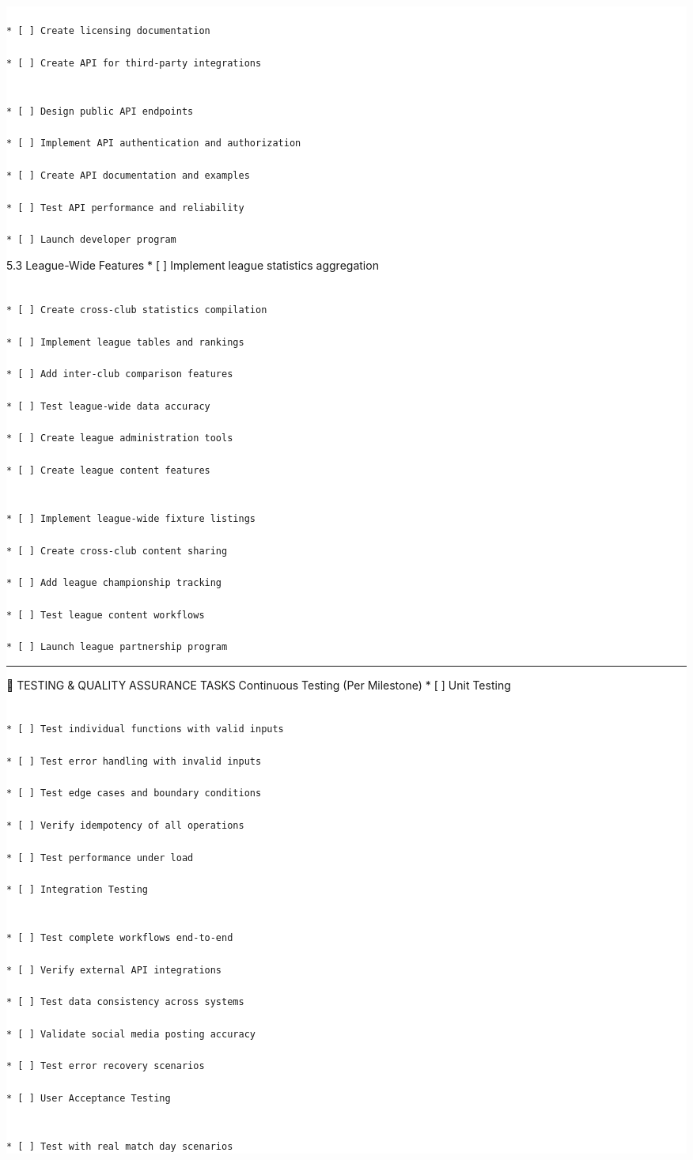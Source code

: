                                                                                                                               * [ ] Create licensing documentation
                                                                                                                              * [ ] Create API for third-party integrations

                                                                                                                                 * [ ] Design public API endpoints
                                                                                                                                 * [ ] Implement API authentication and authorization
                                                                                                                                 * [ ] Create API documentation and examples
                                                                                                                                 * [ ] Test API performance and reliability
                                                                                                                                 * [ ] Launch developer program
5.3 League-Wide Features
                                                                                                                                 * [ ] Implement league statistics aggregation

                                                                                                                                    * [ ] Create cross-club statistics compilation
                                                                                                                                    * [ ] Implement league tables and rankings
                                                                                                                                    * [ ] Add inter-club comparison features
                                                                                                                                    * [ ] Test league-wide data accuracy
                                                                                                                                    * [ ] Create league administration tools
                                                                                                                                    * [ ] Create league content features

                                                                                                                                       * [ ] Implement league-wide fixture listings
                                                                                                                                       * [ ] Create cross-club content sharing
                                                                                                                                       * [ ] Add league championship tracking
                                                                                                                                       * [ ] Test league content workflows
                                                                                                                                       * [ ] Launch league partnership program
________________


🧪 TESTING & QUALITY ASSURANCE TASKS
Continuous Testing (Per Milestone)
                                                                                                                                       * [ ] Unit Testing

                                                                                                                                          * [ ] Test individual functions with valid inputs
                                                                                                                                          * [ ] Test error handling with invalid inputs
                                                                                                                                          * [ ] Test edge cases and boundary conditions
                                                                                                                                          * [ ] Verify idempotency of all operations
                                                                                                                                          * [ ] Test performance under load
                                                                                                                                          * [ ] Integration Testing

                                                                                                                                             * [ ] Test complete workflows end-to-end
                                                                                                                                             * [ ] Verify external API integrations
                                                                                                                                             * [ ] Test data consistency across systems
                                                                                                                                             * [ ] Validate social media posting accuracy
                                                                                                                                             * [ ] Test error recovery scenarios
                                                                                                                                             * [ ] User Acceptance Testing

                                                                                                                                                * [ ] Test with real match day scenarios